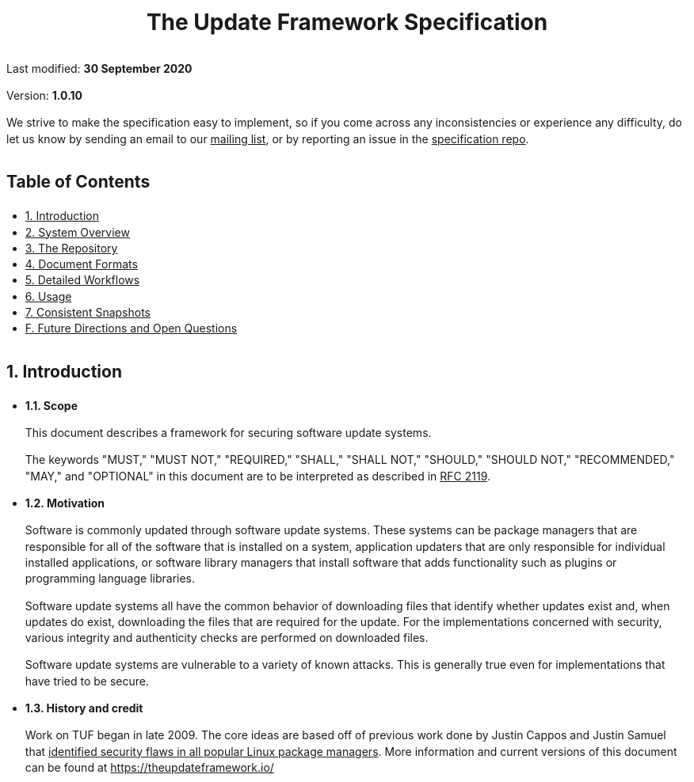 # <p align="center">The Update Framework Specification

Last modified: **30 September 2020**

Version: **1.0.10**

We strive to make the specification easy to implement, so if you come across
any inconsistencies or experience any difficulty, do let us know by sending an
email to our [mailing
list](https://groups.google.com/forum/?fromgroups#!forum/theupdateframework),
or by reporting an issue in the [specification
repo](https://github.com/theupdateframework/specification/issues).


## Table of Contents ##
- [1. Introduction](#1-introduction)
- [2. System Overview](#2-system-overview)
- [3. The Repository](#3-the-repository)
- [4. Document Formats](#4-document-formats)
- [5. Detailed Workflows](#5-detailed-workflows)
- [6. Usage](#6-usage)
- [7. Consistent Snapshots](#7-consistent-snapshots)
- [F. Future Directions and Open Questions](#f-future-directions-and-open-questions)

## **1. Introduction**
* **1.1. Scope**

   This document describes a framework for securing software update systems.

   The keywords "MUST," "MUST NOT," "REQUIRED," "SHALL," "SHALL NOT," "SHOULD,"
   "SHOULD NOT," "RECOMMENDED," "MAY," and "OPTIONAL" in this document are to be
   interpreted as described in [RFC 2119](https://tools.ietf.org/html/rfc2119).

* **1.2. Motivation**

   Software is commonly updated through software update systems.  These systems
   can be package managers that are responsible for all of the software that is
   installed on a system, application updaters that are only responsible for
   individual installed applications, or software library managers that install
   software that adds functionality such as plugins or programming language
   libraries.

   Software update systems all have the common behavior of downloading files
   that identify whether updates exist and, when updates do exist, downloading
   the files that are required for the update.  For the implementations
   concerned with security, various integrity and authenticity checks are
   performed on downloaded files.

   Software update systems are vulnerable to a variety of known attacks.  This
   is generally true even for implementations that have tried to be secure.

* **1.3. History and credit**

   Work on TUF began in late 2009.  The core ideas are based off of previous
   work done by Justin Cappos and Justin Samuel that [identified security flaws
   in all popular Linux package managers](https://theupdateframework.io/papers/attacks-on-package-managers-ccs2008.pdf).
   More information and current versions of this document can be found at
   https://theupdateframework.io/
